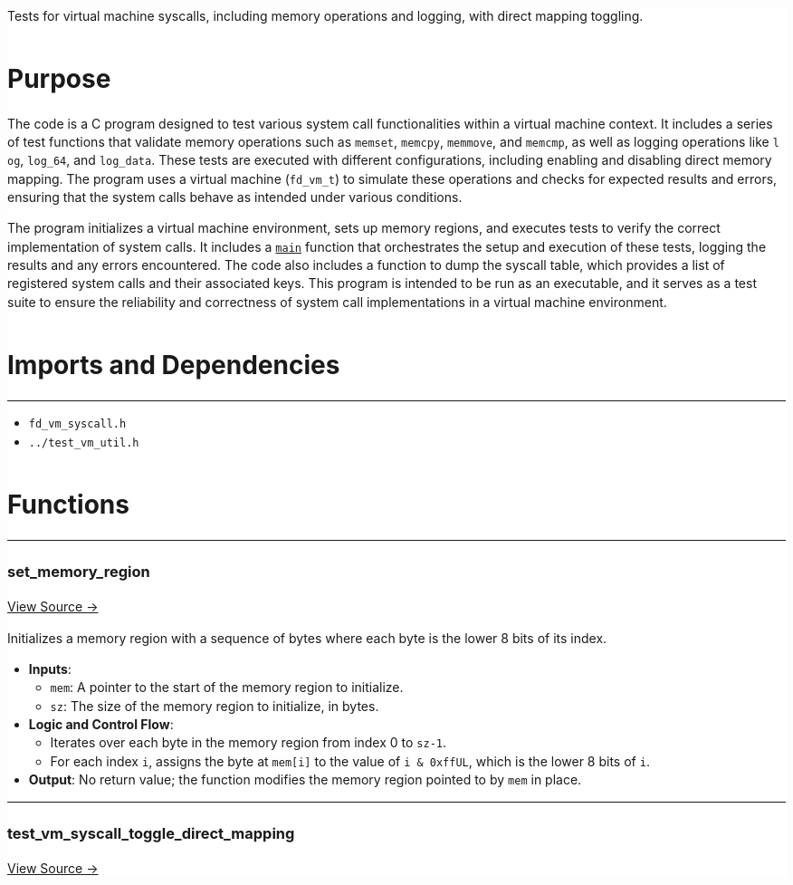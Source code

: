 




Tests for virtual machine syscalls, including memory operations and logging, with direct mapping toggling.

# Purpose
The code is a C program designed to test various system call functionalities within a virtual machine context. It includes a series of test functions that validate memory operations such as `memset`, `memcpy`, `memmove`, and `memcmp`, as well as logging operations like `log`, `log_64`, and `log_data`. These tests are executed with different configurations, including enabling and disabling direct memory mapping. The program uses a virtual machine (`fd_vm_t`) to simulate these operations and checks for expected results and errors, ensuring that the system calls behave as intended under various conditions.

The program initializes a virtual machine environment, sets up memory regions, and executes tests to verify the correct implementation of system calls. It includes a [`main`](<#main>) function that orchestrates the setup and execution of these tests, logging the results and any errors encountered. The code also includes a function to dump the syscall table, which provides a list of registered system calls and their associated keys. This program is intended to be run as an executable, and it serves as a test suite to ensure the reliability and correctness of system call implementations in a virtual machine environment.
# Imports and Dependencies

---
- `fd_vm_syscall.h`
- `../test_vm_util.h`


# Functions

---
### set\_memory\_region
[View Source →](<../../../../../../src/flamenco/vm/syscall/test_vm_syscalls.c#L4>)

Initializes a memory region with a sequence of bytes where each byte is the lower 8 bits of its index.
- **Inputs**:
    - ``mem``: A pointer to the start of the memory region to initialize.
    - ``sz``: The size of the memory region to initialize, in bytes.
- **Logic and Control Flow**:
    - Iterates over each byte in the memory region from index 0 to `sz-1`.
    - For each index `i`, assigns the byte at `mem[i]` to the value of `i & 0xffUL`, which is the lower 8 bits of `i`.
- **Output**: No return value; the function modifies the memory region pointed to by `mem` in place.


---
### test\_vm\_syscall\_toggle\_direct\_mapping
[View Source →](<../../../../../../src/flamenco/vm/syscall/test_vm_syscalls.c#L6>)
